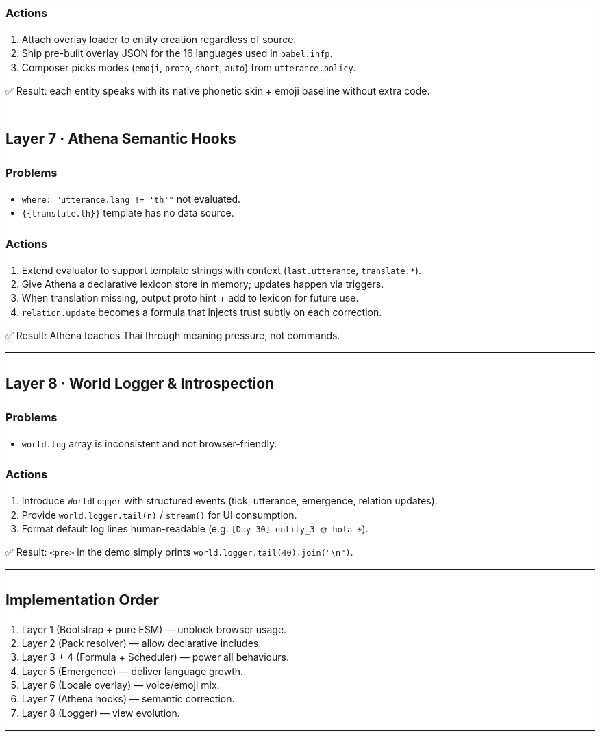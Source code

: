 ### Actions
1. Attach overlay loader to entity creation regardless of source.
2. Ship pre-built overlay JSON for the 16 languages used in `babel.infp`.
3. Composer picks modes (`emoji`, `proto`, `short`, `auto`) from `utterance.policy`.

✅ Result: each entity speaks with its native phonetic skin + emoji baseline without extra code.

---

## Layer 7 · Athena Semantic Hooks

### Problems
- `where: "utterance.lang != 'th'"` not evaluated.
- `{{translate.th}}` template has no data source.

### Actions
1. Extend evaluator to support template strings with context (`last.utterance`, `translate.*`).
2. Give Athena a declarative lexicon store in memory; updates happen via triggers.
3. When translation missing, output proto hint + add to lexicon for future use.
4. `relation.update` becomes a formula that injects trust subtly on each correction.

✅ Result: Athena teaches Thai through meaning pressure, not commands.

---

## Layer 8 · World Logger & Introspection

### Problems
- `world.log` array is inconsistent and not browser-friendly.

### Actions
1. Introduce `WorldLogger` with structured events (tick, utterance, emergence, relation updates).
2. Provide `world.logger.tail(n)` / `stream()` for UI consumption.
3. Format default log lines human-readable (e.g. `[Day 30] entity_3 🌞 hola ☀️`).

✅ Result: `<pre>` in the demo simply prints `world.logger.tail(40).join("\n")`.

---

## Implementation Order
1. Layer 1 (Bootstrap + pure ESM) — unblock browser usage.
2. Layer 2 (Pack resolver) — allow declarative includes.
3. Layer 3 + 4 (Formula + Scheduler) — power all behaviours.
4. Layer 5 (Emergence) — deliver language growth.
5. Layer 6 (Locale overlay) — voice/emoji mix.
6. Layer 7 (Athena hooks) — semantic correction.
7. Layer 8 (Logger) — view evolution.

---
